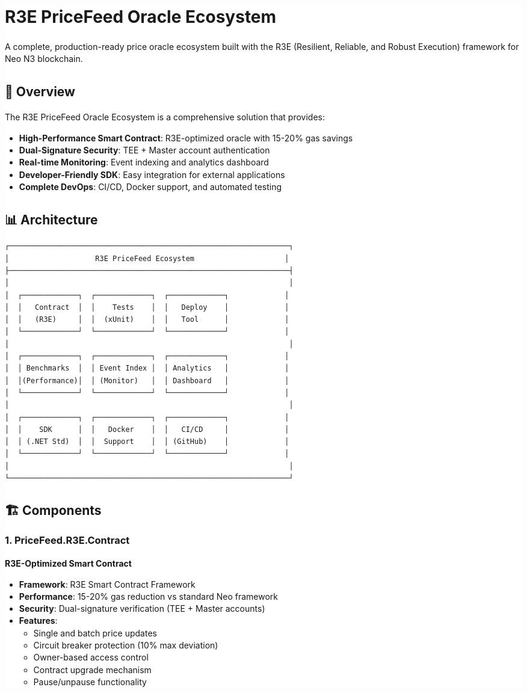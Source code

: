 # R3E PriceFeed Oracle Ecosystem

A complete, production-ready price oracle ecosystem built with the R3E (Resilient, Reliable, and Robust Execution) framework for Neo N3 blockchain.

## 🌟 Overview

The R3E PriceFeed Oracle Ecosystem is a comprehensive solution that provides:

- **High-Performance Smart Contract**: R3E-optimized oracle with 15-20% gas savings
- **Dual-Signature Security**: TEE + Master account authentication
- **Real-time Monitoring**: Event indexing and analytics dashboard
- **Developer-Friendly SDK**: Easy integration for external applications
- **Complete DevOps**: CI/CD, Docker support, and automated testing

## 📊 Architecture

```
┌─────────────────────────────────────────────────────────────────┐
│                    R3E PriceFeed Ecosystem                     │
├─────────────────────────────────────────────────────────────────┤
│                                                                 │
│  ┌─────────────┐  ┌─────────────┐  ┌─────────────┐             │
│  │   Contract  │  │    Tests    │  │   Deploy    │             │
│  │   (R3E)     │  │  (xUnit)    │  │   Tool      │             │
│  └─────────────┘  └─────────────┘  └─────────────┘             │
│                                                                 │
│  ┌─────────────┐  ┌─────────────┐  ┌─────────────┐             │
│  │ Benchmarks  │  │ Event Index │  │ Analytics   │             │
│  │(Performance)│  │ (Monitor)   │  │ Dashboard   │             │
│  └─────────────┘  └─────────────┘  └─────────────┘             │
│                                                                 │
│  ┌─────────────┐  ┌─────────────┐  ┌─────────────┐             │
│  │    SDK      │  │   Docker    │  │   CI/CD     │             │
│  │ (.NET Std)  │  │  Support    │  │ (GitHub)    │             │
│  └─────────────┘  └─────────────┘  └─────────────┘             │
│                                                                 │
└─────────────────────────────────────────────────────────────────┘
```

## 🏗️ Components

### 1. PriceFeed.R3E.Contract
**R3E-Optimized Smart Contract**

- **Framework**: R3E Smart Contract Framework
- **Performance**: 15-20% gas reduction vs standard Neo framework
- **Security**: Dual-signature verification (TEE + Master accounts)
- **Features**:
  - Single and batch price updates
  - Circuit breaker protection (10% max deviation)
  - Owner-based access control
  - Contract upgrade mechanism
  - Pause/unpause functionality
